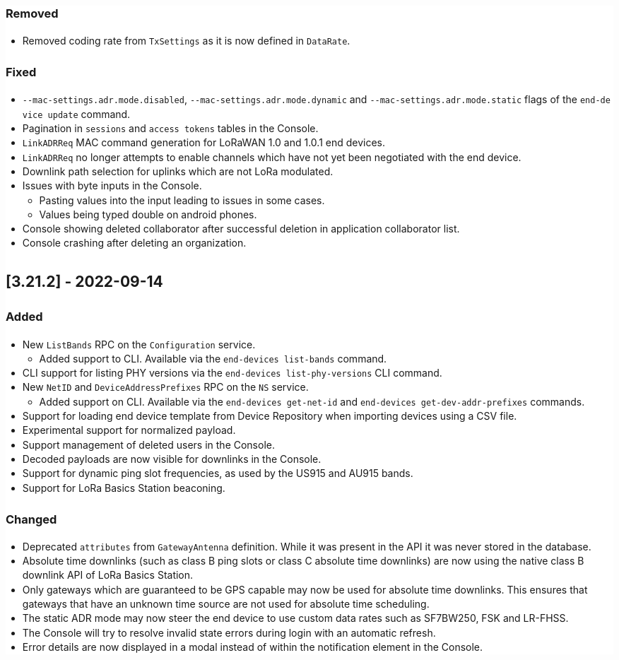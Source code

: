 ### Removed

- Removed coding rate from `TxSettings` as it is now defined in `DataRate`.

### Fixed

- `--mac-settings.adr.mode.disabled`, `--mac-settings.adr.mode.dynamic` and `--mac-settings.adr.mode.static` flags of the `end-device update` command.
- Pagination in `sessions` and `access tokens` tables in the Console.
- `LinkADRReq` MAC command generation for LoRaWAN 1.0 and 1.0.1 end devices.
- `LinkADRReq` no longer attempts to enable channels which have not yet been negotiated with the end device.
- Downlink path selection for uplinks which are not LoRa modulated.
- Issues with byte inputs in the Console.
  - Pasting values into the input leading to issues in some cases.
  - Values being typed double on android phones.
- Console showing deleted collaborator after successful deletion in application collaborator list.
- Console crashing after deleting an organization.

## [3.21.2] - 2022-09-14

### Added

- New `ListBands` RPC on the `Configuration` service.
  - Added support to CLI. Available via the `end-devices list-bands` command.
- CLI support for listing PHY versions via the `end-devices list-phy-versions` CLI command.
- New `NetID` and `DeviceAddressPrefixes` RPC on the `NS` service.
  - Added support on CLI. Available via the `end-devices get-net-id` and `end-devices get-dev-addr-prefixes` commands.
- Support for loading end device template from Device Repository when importing devices using a CSV file.
- Experimental support for normalized payload.
- Support management of deleted users in the Console.
- Decoded payloads are now visible for downlinks in the Console.
- Support for dynamic ping slot frequencies, as used by the US915 and AU915 bands.
- Support for LoRa Basics Station beaconing.

### Changed

- Deprecated `attributes` from `GatewayAntenna` definition. While it was present in the API it was never stored in the database.
- Absolute time downlinks (such as class B ping slots or class C absolute time downlinks) are now using the native class B downlink API of LoRa Basics Station.
- Only gateways which are guaranteed to be GPS capable may now be used for absolute time downlinks. This ensures that gateways that have an unknown time source are not used for absolute time scheduling.
- The static ADR mode may now steer the end device to use custom data rates such as SF7BW250, FSK and LR-FHSS.
- The Console will try to resolve invalid state errors during login with an automatic refresh.
- Error details are now displayed in a modal instead of within the notification element in the Console.
